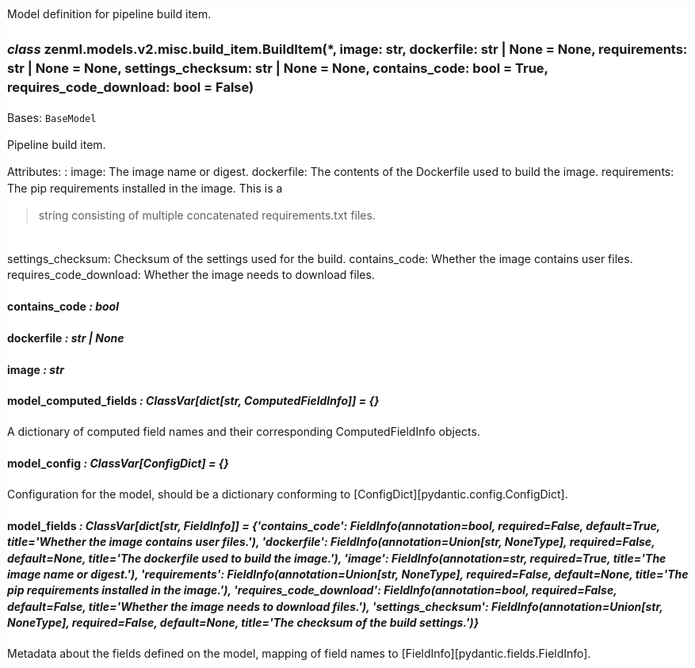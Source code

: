 Model definition for pipeline build item.

### *class* zenml.models.v2.misc.build_item.BuildItem(\*, image: str, dockerfile: str | None = None, requirements: str | None = None, settings_checksum: str | None = None, contains_code: bool = True, requires_code_download: bool = False)

Bases: `BaseModel`

Pipeline build item.

Attributes:
: image: The image name or digest.
  dockerfile: The contents of the Dockerfile used to build the image.
  requirements: The pip requirements installed in the image. This is a
  <br/>
  > string consisting of multiple concatenated requirements.txt files.
  <br/>
  settings_checksum: Checksum of the settings used for the build.
  contains_code: Whether the image contains user files.
  requires_code_download: Whether the image needs to download files.

#### contains_code *: bool*

#### dockerfile *: str | None*

#### image *: str*

#### model_computed_fields *: ClassVar[dict[str, ComputedFieldInfo]]* *= {}*

A dictionary of computed field names and their corresponding ComputedFieldInfo objects.

#### model_config *: ClassVar[ConfigDict]* *= {}*

Configuration for the model, should be a dictionary conforming to [ConfigDict][pydantic.config.ConfigDict].

#### model_fields *: ClassVar[dict[str, FieldInfo]]* *= {'contains_code': FieldInfo(annotation=bool, required=False, default=True, title='Whether the image contains user files.'), 'dockerfile': FieldInfo(annotation=Union[str, NoneType], required=False, default=None, title='The dockerfile used to build the image.'), 'image': FieldInfo(annotation=str, required=True, title='The image name or digest.'), 'requirements': FieldInfo(annotation=Union[str, NoneType], required=False, default=None, title='The pip requirements installed in the image.'), 'requires_code_download': FieldInfo(annotation=bool, required=False, default=False, title='Whether the image needs to download files.'), 'settings_checksum': FieldInfo(annotation=Union[str, NoneType], required=False, default=None, title='The checksum of the build settings.')}*

Metadata about the fields defined on the model,
mapping of field names to [FieldInfo][pydantic.fields.FieldInfo].
